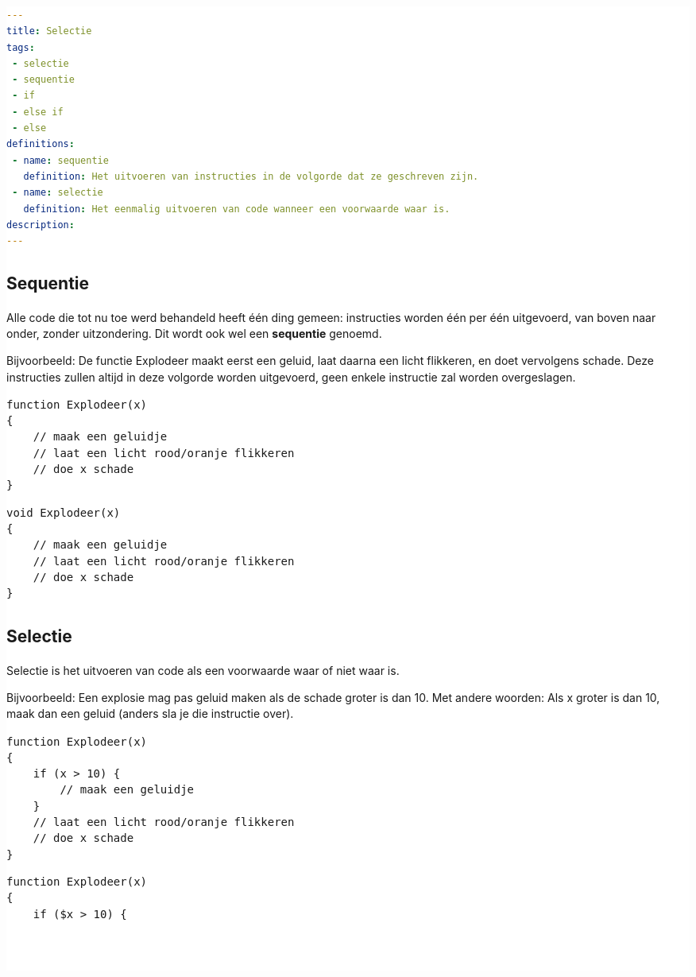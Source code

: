 ```yaml
---
title: Selectie
tags: 
 - selectie
 - sequentie
 - if
 - else if
 - else
definitions: 
 - name: sequentie
   definition: Het uitvoeren van instructies in de volgorde dat ze geschreven zijn.
 - name: selectie
   definition: Het eenmalig uitvoeren van code wanneer een voorwaarde waar is. 
description: 
---
```



## Sequentie
Alle code die tot nu toe werd behandeld heeft één ding gemeen: instructies worden één per één uitgevoerd, van boven naar onder, zonder uitzondering. Dit wordt ook wel een **sequentie** genoemd. 

Bijvoorbeeld: De functie Explodeer maakt eerst een geluid, laat daarna een licht flikkeren, en doet vervolgens schade. Deze instructies zullen altijd in deze volgorde worden uitgevoerd, geen enkele instructie zal worden overgeslagen.

<pre class="prettyprint linenums lang lang-JS lang-PHP">
function Explodeer(x) 
{
	// maak een geluidje
	// laat een licht rood/oranje flikkeren
	// doe x schade
}
</pre>
<pre class="prettyprint linenums lang lang-CS">
void Explodeer(x) 
{
	// maak een geluidje
	// laat een licht rood/oranje flikkeren
	// doe x schade
}
</pre>

## Selectie

Selectie is het uitvoeren van code als een voorwaarde waar of niet waar is. 

Bijvoorbeeld: Een explosie mag pas geluid maken als de schade groter is dan 10. Met andere woorden: Als x groter is dan 10, maak dan een geluid (anders sla je die instructie over).

<pre class="prettyprint linenums lang lang-JS">
function Explodeer(x) 
{
	if (x > 10) {
		// maak een geluidje
	}
	// laat een licht rood/oranje flikkeren
	// doe x schade
}
</pre>
<pre class="prettyprint linenums lang lang-PHP">
function Explodeer(x) 
{
	if ($x > 10) {